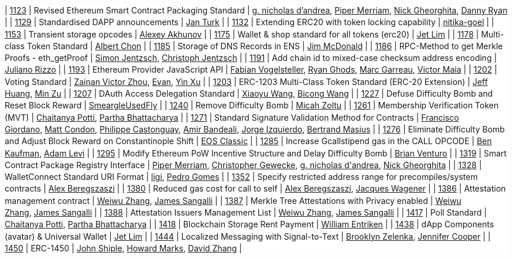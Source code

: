 | [1123](https://eips.ethereum.org/EIPS/eip-1123) | Revised Ethereum Smart Contract Packaging Standard | [g. nicholas d’andrea](https://github.com/gnidan), [Piper Merriam](https://github.com/pipermerriam), [Nick Gheorghita](https://github.com/njgheorghita), [Danny Ryan](https://github.com/djrtwo) |
| [1129](https://eips.ethereum.org/EIPS/eip-1129) | Standardised DAPP announcements | [Jan Turk](https://github.com/ThunderDeliverer) |
| [1132](https://eips.ethereum.org/EIPS/eip-1132) | Extending ERC20 with token locking capability | [nitika-goel](mailto:nitika@govblocks.io) |
| [1153](https://eips.ethereum.org/EIPS/eip-1153) | Transient storage opcodes | [Alexey Akhunov](https://github.com/AlexeyAkhunov) |
| [1175](https://eips.ethereum.org/EIPS/eip-1175) | Wallet & shop standard for all tokens (erc20) | [Jet Lim](https://github.com/Nitro888) |
| [1178](https://eips.ethereum.org/EIPS/eip-1178) | Multi-class Token Standard | [Albert Chon](mailto:achon@stanford.edu) |
| [1185](https://eips.ethereum.org/EIPS/eip-1185) | Storage of DNS Records in ENS | [Jim McDonald](mailto:Jim@mcdee.net) |
| [1186](https://eips.ethereum.org/EIPS/eip-1186) | RPC-Method to get Merkle Proofs - eth_getProof | [Simon Jentzsch](mailto:simon.jentzsch@slock.it), [Christoph Jentzsch](mailto:christoph.jentzsch@slock.it) |
| [1191](https://eips.ethereum.org/EIPS/eip-1191) | Add chain id to mixed-case checksum address encoding | [Juliano Rizzo](https://github.com/juli) |
| [1193](https://eips.ethereum.org/EIPS/eip-1193) | Ethereum Provider JavaScript API | [Fabian Vogelsteller](https://github.com/frozeman), [Ryan Ghods](https://github.com/ryanio), [Marc Garreau](https://github.com/marcgarreau), [Victor Maia](https://github.com/MaiaVictor) |
| [1202](https://eips.ethereum.org/EIPS/eip-1202) | Voting Standard | [Zainan Victor Zhou](https://github.com/xinbenlv), [Evan](https://github.com/evbots), [Yin Xu](https://github.com/yingogobot) |
| [1203](https://eips.ethereum.org/EIPS/eip-1203) | ERC-1203 Multi-Class Token Standard (ERC-20 Extension) | [Jeff Huang](mailto:jeffishjeff@gmail.com), [Min Zu](mailto:crawlregister@gmail.com) |
| [1207](https://eips.ethereum.org/EIPS/eip-1207) | DAuth Access Delegation Standard | [Xiaoyu Wang](https://github.com/wxygeek), [Bicong Wang](https://github.com/Wangbicong) |
| [1227](https://eips.ethereum.org/EIPS/eip-1227) | Defuse Difficulty Bomb and Reset Block Reward | [SmeargleUsedFly](https://github.com/SmeargleUsedFly) |
| [1240](https://eips.ethereum.org/EIPS/eip-1240) | Remove Difficulty Bomb | [Micah Zoltu](https://github.com/MicahZoltu) |
| [1261](https://eips.ethereum.org/EIPS/eip-1261) | Membership Verification Token (MVT) | [Chaitanya Potti](https://github.com/chaitanyapotti), [Partha Bhattacharya](https://github.com/pb25193) |
| [1271](https://eips.ethereum.org/EIPS/eip-1271) | Standard Signature Validation Method for Contracts | [Francisco Giordano](https://github.com/frangio), [Matt Condon](https://github.com/shrugs), [Philippe Castonguay](https://github.com/PhABC), [Amir Bandeali](https://github.com/abandeali1), [Jorge Izquierdo](https://github.com/izqui), [Bertrand Masius](https://github.com/catageek) |
| [1276](https://eips.ethereum.org/EIPS/eip-1276) | Eliminate Difficulty Bomb and Adjust Block Reward on Constantinople Shift | [EOS Classic](https://github.com/eosclassicteam) |
| [1285](https://eips.ethereum.org/EIPS/eip-1285) | Increase Gcallstipend gas in the CALL OPCODE | [Ben Kaufman](mailto:ben@daostack.io), [Adam Levi](mailto:adam@daostack.io) |
| [1295](https://eips.ethereum.org/EIPS/eip-1295) | Modify Ethereum PoW Incentive Structure and Delay Difficulty Bomb | [Brian Venturo](https://github.com/atlanticcrypto) |
| [1319](https://eips.ethereum.org/EIPS/eip-1319) | Smart Contract Package Registry Interface | [Piper Merriam](mailto:piper@ethereum.org), [Christopher Gewecke](mailto:christophergewecke@gmail.com), [g. nicholas d'andrea](mailto:nick.dandrea@consensys.net), [Nick Gheorghita](mailto:nickg@ethereum.org) |
| [1328](https://eips.ethereum.org/EIPS/eip-1328) | WalletConnect Standard URI Format | [ligi](mailto:ligi@ligi.de), [Pedro Gomes](mailto:pedrouid@protonmail.com) |
| [1352](https://eips.ethereum.org/EIPS/eip-1352) | Specify restricted address range for precompiles/system contracts | [Alex Beregszaszi](https://github.com/axic) |
| [1380](https://eips.ethereum.org/EIPS/eip-1380) | Reduced gas cost for call to self | [Alex Beregszaszi](https://github.com/axic), [Jacques Wagener](https://github.com/jacqueswww) |
| [1386](https://eips.ethereum.org/EIPS/eip-1386) | Attestation management contract | [Weiwu Zhang](mailto:a@colourful.land), [James Sangalli](mailto:j.l.sangalli@gmail.com) |
| [1387](https://eips.ethereum.org/EIPS/eip-1387) | Merkle Tree Attestations with Privacy enabled | [Weiwu Zhang](mailto:a@colourful.land), [James Sangalli](mailto:j.l.sangalli@gmail.com) |
| [1388](https://eips.ethereum.org/EIPS/eip-1388) | Attestation Issuers Management List | [Weiwu Zhang](mailto:a@colourful.land), [James Sangalli](mailto:j.l.sangalli@gmail.com) |
| [1417](https://eips.ethereum.org/EIPS/eip-1417) | Poll Standard | [Chaitanya Potti](https://github.com/chaitanyapotti), [Partha Bhattacharya](https://github.com/pb25193) |
| [1418](https://eips.ethereum.org/EIPS/eip-1418) | Blockchain Storage Rent Payment | [William Entriken](https://github.com/fulldecent) |
| [1438](https://eips.ethereum.org/EIPS/eip-1438) | dApp Components (avatar) & Universal Wallet | [Jet Lim](https://github.com/Nitro888) |
| [1444](https://eips.ethereum.org/EIPS/eip-1444) | Localized Messaging with Signal-to-Text | [Brooklyn Zelenka](https://github.com/expede), [Jennifer Cooper](https://github.com/jenncoop) |
| [1450](https://eips.ethereum.org/EIPS/eip-1450) | ERC-1450 | [John Shiple](https://github.com/johnshiple), [Howard Marks](mailto:howard@startengine.com), [David Zhang](mailto:david@startengine.com) |